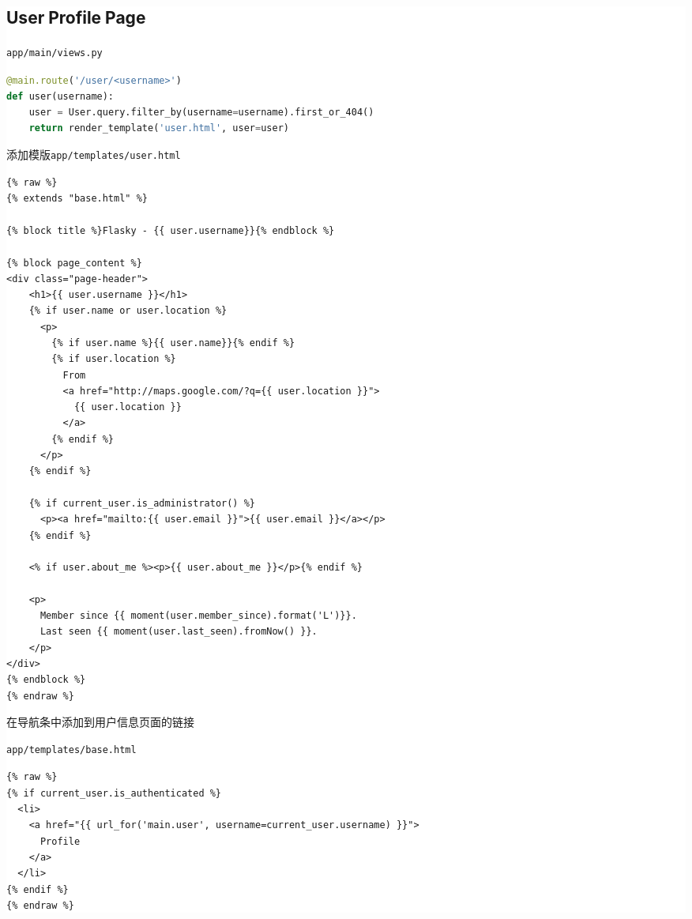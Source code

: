 ## User Profile Page

`app/main/views.py`

```python
@main.route('/user/<username>')
def user(username):
    user = User.query.filter_by(username=username).first_or_404()
    return render_template('user.html', user=user)
```

添加模版`app/templates/user.html`

```liquid
{% raw %}
{% extends "base.html" %}

{% block title %}Flasky - {{ user.username}}{% endblock %}

{% block page_content %}
<div class="page-header">
    <h1>{{ user.username }}</h1>
    {% if user.name or user.location %}
      <p>
        {% if user.name %}{{ user.name}}{% endif %}
        {% if user.location %}
          From
          <a href="http://maps.google.com/?q={{ user.location }}">
            {{ user.location }}
          </a>
        {% endif %}
      </p>
    {% endif %}

    {% if current_user.is_administrator() %}
      <p><a href="mailto:{{ user.email }}">{{ user.email }}</a></p>
    {% endif %}

    <% if user.about_me %><p>{{ user.about_me }}</p>{% endif %}

    <p>
      Member since {{ moment(user.member_since).format('L')}}.
      Last seen {{ moment(user.last_seen).fromNow() }}.
    </p>
</div>
{% endblock %}
{% endraw %}
```

在导航条中添加到用户信息页面的链接

`app/templates/base.html`

```liquid
{% raw %}
{% if current_user.is_authenticated %}
  <li>
    <a href="{{ url_for('main.user', username=current_user.username) }}">
      Profile
    </a>
  </li>
{% endif %}
{% endraw %}
```
